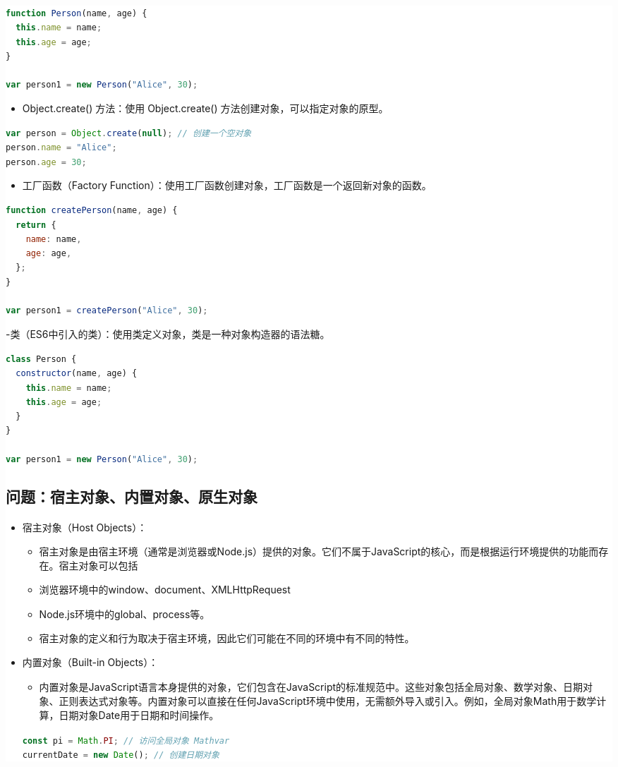 ```js
function Person(name, age) {​
  this.name = name;​
  this.age = age;​
}​
​
var person1 = new Person("Alice", 30);
```

- Object.create() 方法：使用 Object.create() 方法创建对象，可以指定对象的原型。

```js
var person = Object.create(null); // 创建一个空对象​
person.name = "Alice";​
person.age = 30;
```

- 工厂函数（Factory Function）：使用工厂函数创建对象，工厂函数是一个返回新对象的函数。

```js
function createPerson(name, age) {​
  return {​
    name: name,​
    age: age,​
  };​
}​
​
var person1 = createPerson("Alice", 30);
```

-类（ES6中引入的类）：使用类定义对象，类是一种对象构造器的语法糖。

```js
class Person {​
  constructor(name, age) {​
    this.name = name;​
    this.age = age;​
  }​
}​
​
var person1 = new Person("Alice", 30);
```

## 问题：宿主对象、内置对象、原生对象

- 宿主对象（Host Objects）：​

    - 宿主对象是由宿主环境（通常是浏览器或Node.js）提供的对象。它们不属于JavaScript的核心，而是根据运行环境提供的功能而存在。宿主对象可以包括​

    - 浏览器环境中的window、document、XMLHttpRequest​

    - Node.js环境中的global、process等。​

    - 宿主对象的定义和行为取决于宿主环境，因此它们可能在不同的环境中有不同的特性。

- 内置对象（Built-in Objects）：​
    - 内置对象是JavaScript语言本身提供的对象，它们包含在JavaScript的标准规范中。这些对象包括全局对象、数学对象、日期对象、正则表达式对象等。内置对象可以直接在任何JavaScript环境中使用，无需额外导入或引入。例如，全局对象Math用于数学计算，日期对象Date用于日期和时间操作。
    ```js
    const pi = Math.PI; // 访问全局对象 Mathvar
    currentDate = new Date(); // 创建日期对象
    ```
